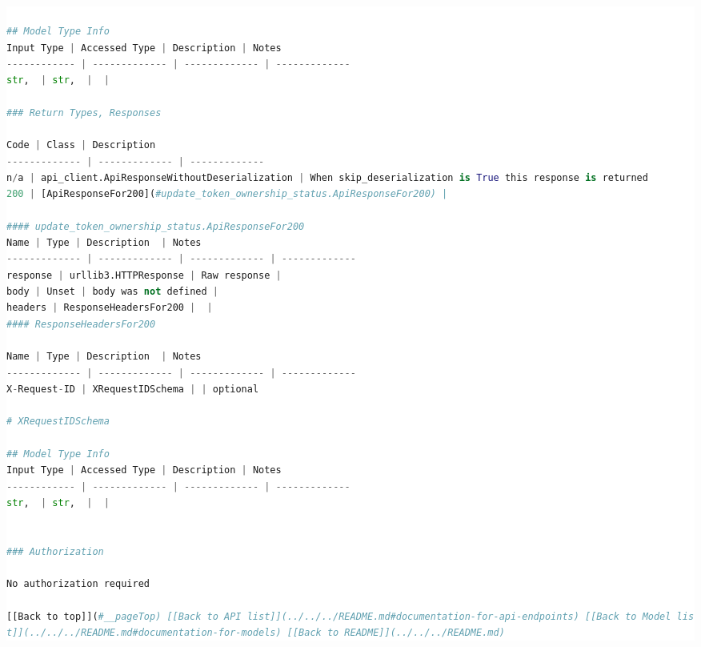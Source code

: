 ```python

## Model Type Info
Input Type | Accessed Type | Description | Notes
------------ | ------------- | ------------- | -------------
str,  | str,  |  | 

### Return Types, Responses

Code | Class | Description
------------- | ------------- | -------------
n/a | api_client.ApiResponseWithoutDeserialization | When skip_deserialization is True this response is returned
200 | [ApiResponseFor200](#update_token_ownership_status.ApiResponseFor200) | 

#### update_token_ownership_status.ApiResponseFor200
Name | Type | Description  | Notes
------------- | ------------- | ------------- | -------------
response | urllib3.HTTPResponse | Raw response |
body | Unset | body was not defined |
headers | ResponseHeadersFor200 |  |
#### ResponseHeadersFor200

Name | Type | Description  | Notes
------------- | ------------- | ------------- | -------------
X-Request-ID | XRequestIDSchema | | optional

# XRequestIDSchema

## Model Type Info
Input Type | Accessed Type | Description | Notes
------------ | ------------- | ------------- | -------------
str,  | str,  |  | 


### Authorization

No authorization required

[[Back to top]](#__pageTop) [[Back to API list]](../../../README.md#documentation-for-api-endpoints) [[Back to Model list]](../../../README.md#documentation-for-models) [[Back to README]](../../../README.md)

